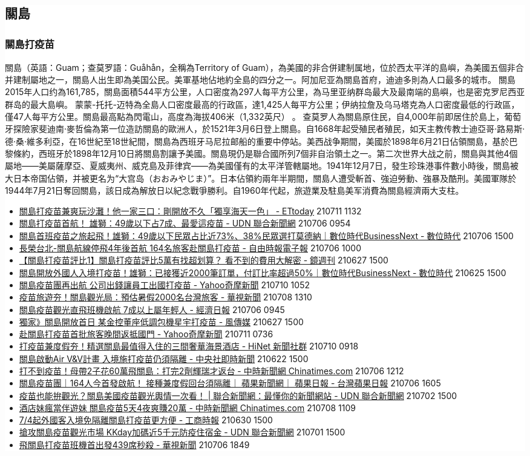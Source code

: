 ## 關島

### 關島打疫苗

關島（英語：Guam；查莫罗語：Guåhån，全稱為Territory of Guam），為美國的非合併建制属地，位於西太平洋的島嶼，為美國五個非合并建制屬地之一，關島人出生即為美国公民。美軍基地佔地約全島的四分之一。阿加尼亚為關島首府，迪迪多則為人口最多的城市。
關島2015年人口约為161,785，關島面積544平方公里，人口密度為297人每平方公里，為马里亚纳群岛最大及最南端的島嶼，也是密克罗尼西亚群岛的最大島嶼。 
蒙蒙-托托-迈特為全島人口密度最高的行政區，達1,425人每平方公里；伊纳拉詹及乌马塔克為人口密度最低的行政區，僅47人每平方公里。關島最高點為閃電山，高度為海拔406米（1,332英尺） 。
查莫罗人為關島原住民，自4,000年前即居住於島上，葡萄牙探險家斐迪南·麥哲倫為第一位造訪關島的歐洲人，於1521年3月6日登上關島。自1668年起受殖民者殖民，如天主教传教士迪亞哥·路易斯·德·桑·維多利亞，在16世紀至18世紀間，關島為西班牙马尼拉邮船的重要中停站。美西战争期間，美國於1898年6月21日佔領關島，基於巴黎條約，西班牙於1898年12月10日將關島割讓予美國。關島現仍是聯合國所列7個非自治領土之一。第二次世界大战之前，關島與其他4個屬地——美屬薩摩亞、夏威夷州、威克島及菲律宾——為美國僅有的太平洋管轄屬地。1941年12月7日，發生珍珠港事件數小時後，關島被大日本帝国佔領，并被更名为“大宫岛（おおみやじま）”。日本佔領約兩年半期間，關島人遭受斬首、強迫勞動、強暴及酷刑。美國軍隊於1944年7月21日奪回關島，該日成為解放日以紀念戰爭勝利。自1960年代起，旅遊業及駐島美军消費為關島經濟兩大支柱。
- [關島打疫苗兼爽玩沙灘！他一家三口：剛開放不久「獨享海天一色」 - ETtoday](https://travel.ettoday.net/article/2027957.htm "關島打疫苗兼爽玩沙灘！他一家三口：剛開放不久「獨享海天一色」 - ETtoday") 210711 1132
- [關島打疫苗首航！ 雄獅：49歲以下占7成、最愛這疫苗 - UDN 聯合新聞網](https://udn.com/news/story/7266/5580967 "關島打疫苗首航！ 雄獅：49歲以下占7成、最愛這疫苗 - UDN 聯合新聞網") 210706 0954
- [關島首班疫苗之旅起飛！雄獅：49歲以下民眾占比近73%、38%民眾選打莫德納｜數位時代BusinessNext - 數位時代](https://www.bnext.com.tw/article/63641/guam-new-policy-2021 "關島首班疫苗之旅起飛！雄獅：49歲以下民眾占比近73%、38%民眾選打莫德納｜數位時代BusinessNext - 數位時代") 210706 1500
- [長榮台北-關島航線停飛4年後首航 164名旅客赴關島打疫苗 - 自由時報電子報](https://news.ltn.com.tw/news/life/breakingnews/3593398 "長榮台北-關島航線停飛4年後首航 164名旅客赴關島打疫苗 - 自由時報電子報") 210706 1000
- [【關島打疫苗評比1】關島打疫苗評比5萬有找超划算？ 看不到的費用大解密 - 鏡週刊](https://www.mirrormedia.mg/story/20210627fin003/ "【關島打疫苗評比1】關島打疫苗評比5萬有找超划算？ 看不到的費用大解密 - 鏡週刊") 210627 1500
- [關島開放外國人入境打疫苗！雄獅：已接獲近2000筆訂單，付訂比率超過50%｜數位時代BusinessNext - 數位時代](https://www.bnext.com.tw/article/63489/guam-air-v-and-v-lion-travel "關島開放外國人入境打疫苗！雄獅：已接獲近2000筆訂單，付訂比率超過50%｜數位時代BusinessNext - 數位時代") 210625 1500
- [關島疫苗團再出航 公司出錢讓員工出國打疫苗 - Yahoo奇摩新聞](https://tw.news.yahoo.com/%E9%97%9C%E5%B3%B6%E7%96%AB%E8%8B%97%E5%9C%98%E5%86%8D%E5%87%BA%E8%88%AA-%E5%85%AC%E5%8F%B8%E5%87%BA%E9%8C%A2%E8%AE%93%E5%93%A1%E5%B7%A5%E5%87%BA%E5%9C%8B%E6%89%93%E7%96%AB%E8%8B%97-024603382.html "關島疫苗團再出航 公司出錢讓員工出國打疫苗 - Yahoo奇摩新聞") 210710 1052
- [疫苗旅遊夯！關島觀光局：預估暑假2000名台灣旅客 - 華視新聞](https://news.cts.com.tw/cts/international/202107/202107082048761.html "疫苗旅遊夯！關島觀光局：預估暑假2000名台灣旅客 - 華視新聞") 210708 1310
- [關島疫苗觀光直飛班機啟航 7成以上屬年輕人 - 經濟日報](https://money.udn.com/money/story/11074/5580952 "關島疫苗觀光直飛班機啟航 7成以上屬年輕人 - 經濟日報") 210706 0945
- [獨家》關島開放首日 某金控董座低調包機星宇打疫苗 - 風傳媒](https://www.storm.mg/article/3777878 "獨家》關島開放首日 某金控董座低調包機星宇打疫苗 - 風傳媒") 210627 1500
- [赴關島打疫苗首批旅客晚間返抵國門 - Yahoo奇摩新聞](https://tw.tv.yahoo.com/life-news/%E8%B5%B4%E9%97%9C%E5%B3%B6%E6%89%93%E7%96%AB%E8%8B%97-%E9%A6%96%E6%89%B9%E6%97%85%E5%AE%A2%E6%99%9A%E9%96%93%E8%BF%94%E6%8A%B5%E5%9C%8B%E9%96%80-224513653.html "赴關島打疫苗首批旅客晚間返抵國門 - Yahoo奇摩新聞") 210711 0736
- [打疫苗兼度假夯！精選關島最值得入住的三間奢華海景酒店 - HiNet 新聞社群](https://times.hinet.net/news/23405844 "打疫苗兼度假夯！精選關島最值得入住的三間奢華海景酒店 - HiNet 新聞社群") 210710 0918
- [關島啟動Air V&V計畫 入境施打疫苗仍須隔離 - 中央社即時新聞](https://www.cna.com.tw/news/firstnews/202106220308.aspx "關島啟動Air V&V計畫 入境施打疫苗仍須隔離 - 中央社即時新聞") 210622 1500
- [打不到疫苗！母帶2子花60萬飛關島：打完2劑輝瑞才返台 - 中時新聞網 Chinatimes.com](https://www.chinatimes.com/realtimenews/20210706002301-260405 "打不到疫苗！母帶2子花60萬飛關島：打完2劑輝瑞才返台 - 中時新聞網 Chinatimes.com") 210706 1212
- [關島疫苗團｜164人今首發啟航！ 接種兼度假回台須隔離｜ 蘋果新聞網｜ 蘋果日報 - 台灣蘋果日報](https://tw.appledaily.com/local/20210706/E3WVETROHZC6TH2FYOEYNMKL2I/ "關島疫苗團｜164人今首發啟航！ 接種兼度假回台須隔離｜ 蘋果新聞網｜ 蘋果日報 - 台灣蘋果日報") 210706 1605
- [疫苗也能拚觀光？關島美國疫苗觀光輿情一次看！ | 聯合新聞網：最懂你的新聞網站 - UDN 聯合新聞網](https://udn.com/news/story/7266/5573092 "疫苗也能拚觀光？關島美國疫苗觀光輿情一次看！ | 聯合新聞網：最懂你的新聞網站 - UDN 聯合新聞網") 210702 1500
- [酒店妹瘋當伴遊妹 關島疫苗5天4夜爽賺20萬 - 中時新聞網 Chinatimes.com](https://www.chinatimes.com/realtimenews/20210708002045-260402 "酒店妹瘋當伴遊妹 關島疫苗5天4夜爽賺20萬 - 中時新聞網 Chinatimes.com") 210708 1109
- [7/4起外國客入境免隔離關島打疫苗更方便 - 工商時報](https://ctee.com.tw/news/global/481625.html "7/4起外國客入境免隔離關島打疫苗更方便 - 工商時報") 210630 1500
- [搶攻關島疫苗觀光市場 KKday加碼近5千元防疫住宿金 - UDN 聯合新聞網](https://udn.com/news/story/7266/5570268 "搶攻關島疫苗觀光市場 KKday加碼近5千元防疫住宿金 - UDN 聯合新聞網") 210701 1500
- [飛關島打疫苗班機首出發439席秒殺 - 華視新聞](https://news.cts.com.tw/cts/life/202107/202107062048551.html "飛關島打疫苗班機首出發439席秒殺 - 華視新聞") 210706 1849
